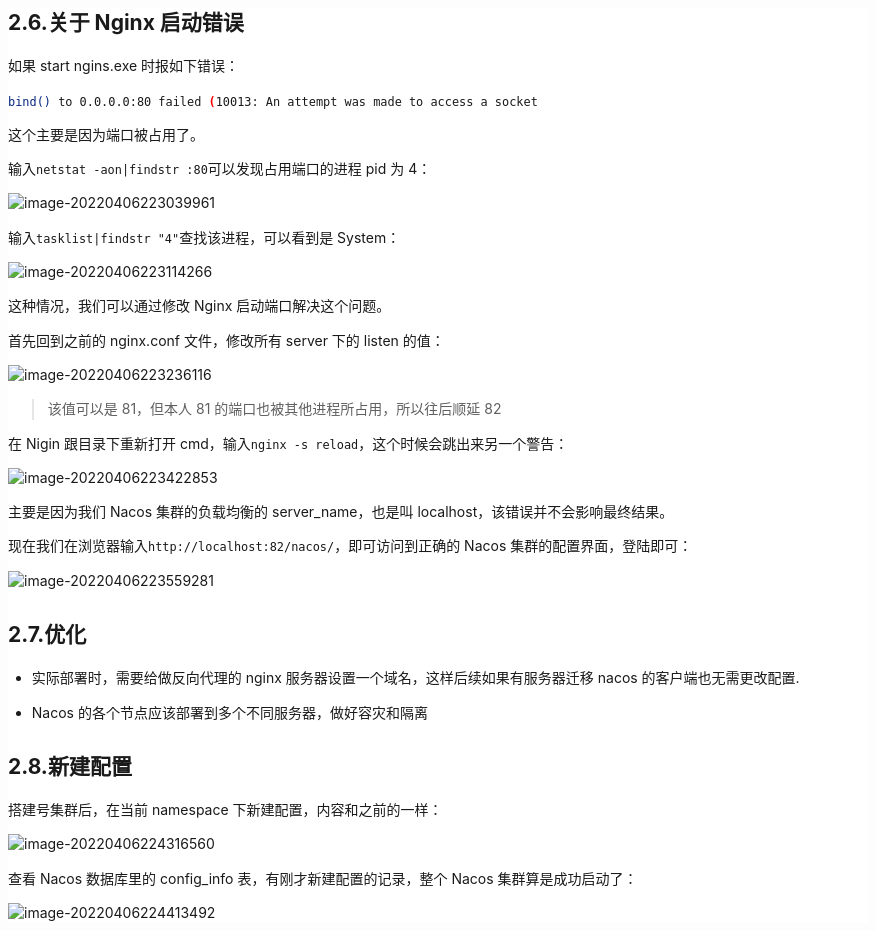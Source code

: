 ## 2.6.关于 Nginx 启动错误

如果 start ngins.exe 时报如下错误：

```bash
bind() to 0.0.0.0:80 failed (10013: An attempt was made to access a socket
```

这个主要是因为端口被占用了。

输入`netstat -aon|findstr :80`可以发现占用端口的进程 pid 为 4：

![image-20220406223039961](https://raw.githubusercontent.com/senluoye/BadGallery/master/image/image-20220406223039961.png)

输入`tasklist|findstr "4"`查找该进程，可以看到是 System：

![image-20220406223114266](https://raw.githubusercontent.com/senluoye/BadGallery/master/image/image-20220406223114266.png)

这种情况，我们可以通过修改 Nginx 启动端口解决这个问题。

首先回到之前的 nginx.conf 文件，修改所有 server 下的 listen 的值：

![image-20220406223236116](https://raw.githubusercontent.com/senluoye/BadGallery/master/image/image-20220406223236116.png)

> 该值可以是 81，但本人 81 的端口也被其他进程所占用，所以往后顺延 82

在 Nigin 跟目录下重新打开 cmd，输入`nginx -s reload`，这个时候会跳出来另一个警告：

![image-20220406223422853](https://raw.githubusercontent.com/senluoye/BadGallery/master/image/image-20220406223422853.png)

主要是因为我们 Nacos 集群的负载均衡的 server_name，也是叫 localhost，该错误并不会影响最终结果。

现在我们在浏览器输入`http://localhost:82/nacos/`，即可访问到正确的 Nacos 集群的配置界面，登陆即可：

![image-20220406223559281](https://raw.githubusercontent.com/senluoye/BadGallery/master/image/image-20220406223559281.png)

## 2.7.优化

- 实际部署时，需要给做反向代理的 nginx 服务器设置一个域名，这样后续如果有服务器迁移 nacos 的客户端也无需更改配置.

- Nacos 的各个节点应该部署到多个不同服务器，做好容灾和隔离

## 2.8.新建配置

搭建号集群后，在当前 namespace 下新建配置，内容和之前的一样：

![image-20220406224316560](https://raw.githubusercontent.com/senluoye/BadGallery/master/image/image-20220406224316560.png)

查看 Nacos 数据库里的 config_info 表，有刚才新建配置的记录，整个 Nacos 集群算是成功启动了：

![image-20220406224413492](https://raw.githubusercontent.com/senluoye/BadGallery/master/image/image-20220406224413492.png)
